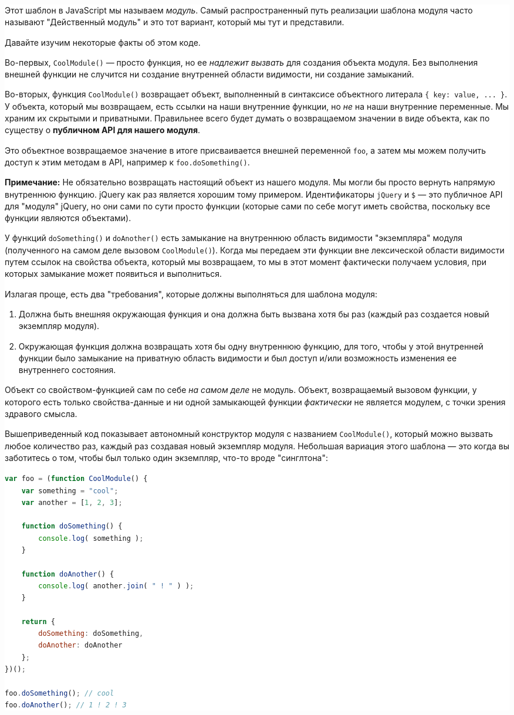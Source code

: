 Этот шаблон в JavaScript мы называем *модуль*. Самый распространенный путь реализации шаблона модуля часто называют "Действенный модуль" и это тот вариант, который мы тут и представили.

Давайте изучим некоторые факты об этом коде.

Во-первых, `CoolModule()` — просто функция, но ее *надлежит вызвать* для создания объекта модуля. Без выполнения внешней функции не случится ни создание внутренней области видимости, ни создание замыканий.

Во-вторых, функция `CoolModule()` возвращает объект, выполненный в синтаксисе объектного литерала `{ key: value, ... }`. У объекта, который мы возвращаем, есть ссылки на наши внутренние функции, но *не* на наши внутренние переменные. Мы храним их скрытыми и приватными. Правильнее всего будет думать о возвращаемом значении в виде объекта, как по существу о **публичном API для нашего модуля**.

Это объектное возвращаемое значение в итоге присваивается внешней переменной `foo`, а затем мы можем получить доступ к этим методам в API, например к `foo.doSomething()`.

**Примечание:** Не обязательно возвращать настоящий объект из нашего модуля. Мы могли бы просто вернуть напрямую внутреннюю функцию. jQuery как раз является хорошим тому примером. Идентификаторы `jQuery` и `$` — это публичное API для "модуля" jQuery, но они сами по сути просто функции  (которые сами по себе могут иметь свойства, поскольку все функции являются объектами).

У функций `doSomething()` и `doAnother()` есть замыкание на внутреннюю область видимости "экземпляра" модуля (полученного на самом деле вызовом `CoolModule()`). Когда мы передаем эти функции вне лексической области видимости путем ссылок на свойства объекта, который мы возвращаем, то мы в этот момент фактически получаем условия, при которых замыкание может появиться и выполниться.

Излагая проще, есть два "требования", которые должны выполняться для шаблона модуля:

1. Должна быть внешняя окружающая функция и она должна быть вызвана хотя бы раз (каждый раз создается новый экземпляр модуля).

2. Окружающая функция должна возвращать хотя бы одну внутреннюю функцию, для того, чтобы у этой внутренней функции было замыкание на приватную область видимости и был доступ и/или возможность изменения ее внутреннего состояния.

Объект со свойством-функцией сам по себе *на самом деле* не модуль. Объект, возвращаемый вызовом функции, у которого есть только свойства-данные и ни одной замыкающей функции *фактически* не является модулем, с точки зрения здравого смысла.

Вышеприведенный код показывает автономный конструктор модуля с названием `CoolModule()`, который можно вызвать любое количество раз, каждый раз создавая новый экземпляр модуля. Небольшая вариация этого шаблона — это когда вы заботитесь о том, чтобы был только один экземпляр, что-то вроде  "синглтона":

```js
var foo = (function CoolModule() {
	var something = "cool";
	var another = [1, 2, 3];

	function doSomething() {
		console.log( something );
	}

	function doAnother() {
		console.log( another.join( " ! " ) );
	}

	return {
		doSomething: doSomething,
		doAnother: doAnother
	};
})();

foo.doSomething(); // cool
foo.doAnother(); // 1 ! 2 ! 3
```
